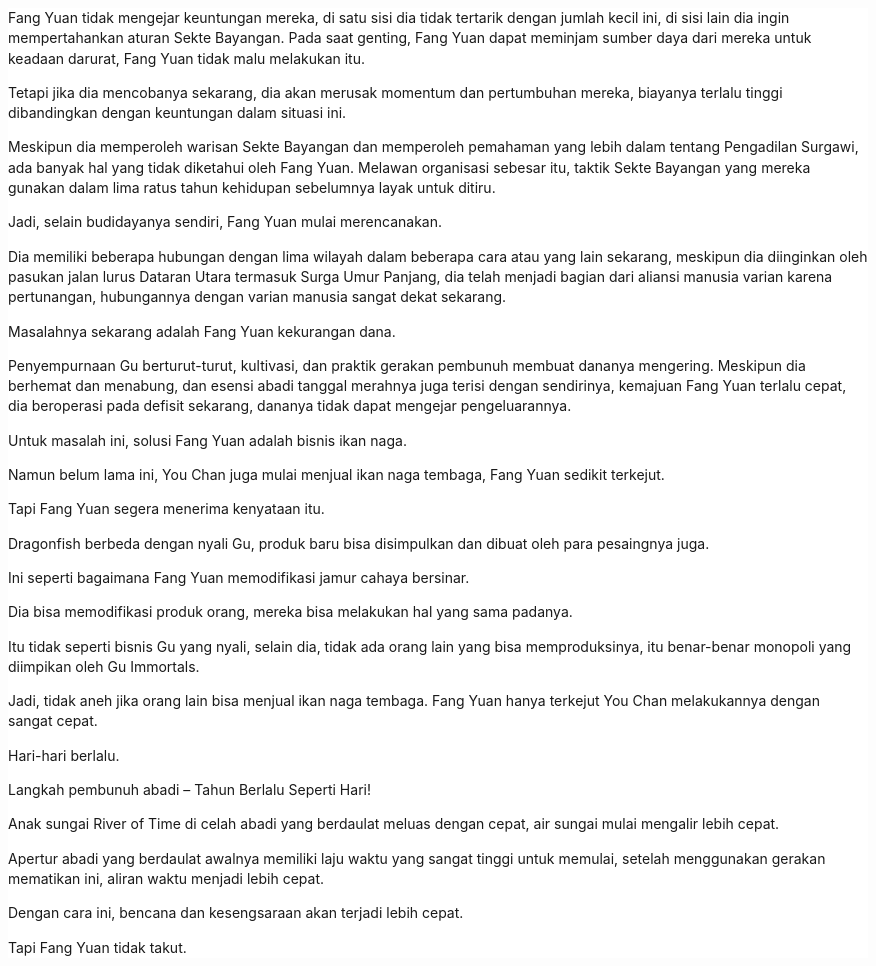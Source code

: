 Fang Yuan tidak mengejar keuntungan mereka, di satu sisi dia tidak tertarik dengan jumlah kecil ini, di sisi lain dia ingin mempertahankan aturan Sekte Bayangan. Pada saat genting, Fang Yuan dapat meminjam sumber daya dari mereka untuk keadaan darurat, Fang Yuan tidak malu melakukan itu.

Tetapi jika dia mencobanya sekarang, dia akan merusak momentum dan pertumbuhan mereka, biayanya terlalu tinggi dibandingkan dengan keuntungan dalam situasi ini.

Meskipun dia memperoleh warisan Sekte Bayangan dan memperoleh pemahaman yang lebih dalam tentang Pengadilan Surgawi, ada banyak hal yang tidak diketahui oleh Fang Yuan. Melawan organisasi sebesar itu, taktik Sekte Bayangan yang mereka gunakan dalam lima ratus tahun kehidupan sebelumnya layak untuk ditiru.

Jadi, selain budidayanya sendiri, Fang Yuan mulai merencanakan.



Dia memiliki beberapa hubungan dengan lima wilayah dalam beberapa cara atau yang lain sekarang, meskipun dia diinginkan oleh pasukan jalan lurus Dataran Utara termasuk Surga Umur Panjang, dia telah menjadi bagian dari aliansi manusia varian karena pertunangan, hubungannya dengan varian manusia sangat dekat sekarang.

Masalahnya sekarang adalah Fang Yuan kekurangan dana.

Penyempurnaan Gu berturut-turut, kultivasi, dan praktik gerakan pembunuh membuat dananya mengering. Meskipun dia berhemat dan menabung, dan esensi abadi tanggal merahnya juga terisi dengan sendirinya, kemajuan Fang Yuan terlalu cepat, dia beroperasi pada defisit sekarang, dananya tidak dapat mengejar pengeluarannya.

Untuk masalah ini, solusi Fang Yuan adalah bisnis ikan naga.

Namun belum lama ini, You Chan juga mulai menjual ikan naga tembaga, Fang Yuan sedikit terkejut.

Tapi Fang Yuan segera menerima kenyataan itu.

Dragonfish berbeda dengan nyali Gu, produk baru bisa disimpulkan dan dibuat oleh para pesaingnya juga.

Ini seperti bagaimana Fang Yuan memodifikasi jamur cahaya bersinar.

Dia bisa memodifikasi produk orang, mereka bisa melakukan hal yang sama padanya.

Itu tidak seperti bisnis Gu yang nyali, selain dia, tidak ada orang lain yang bisa memproduksinya, itu benar-benar monopoli yang diimpikan oleh Gu Immortals.

Jadi, tidak aneh jika orang lain bisa menjual ikan naga tembaga. Fang Yuan hanya terkejut You Chan melakukannya dengan sangat cepat.

Hari-hari berlalu.

Langkah pembunuh abadi – Tahun Berlalu Seperti Hari!

Anak sungai River of Time di celah abadi yang berdaulat meluas dengan cepat, air sungai mulai mengalir lebih cepat.



Apertur abadi yang berdaulat awalnya memiliki laju waktu yang sangat tinggi untuk memulai, setelah menggunakan gerakan mematikan ini, aliran waktu menjadi lebih cepat.

Dengan cara ini, bencana dan kesengsaraan akan terjadi lebih cepat.

Tapi Fang Yuan tidak takut.
